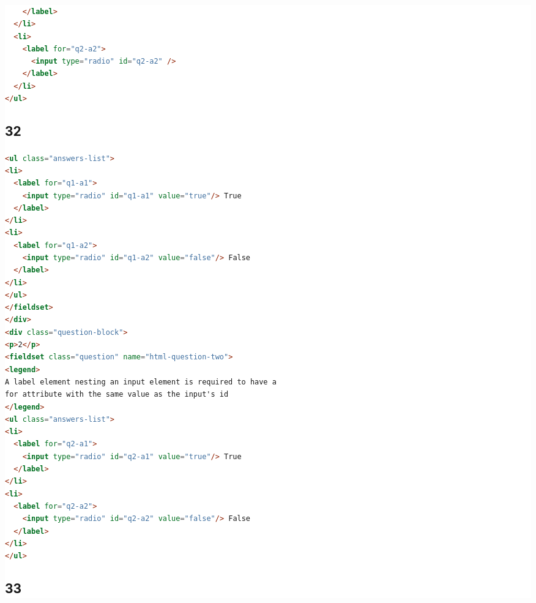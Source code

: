 ```HTML
    </label>
  </li>
  <li>
    <label for="q2-a2">
      <input type="radio" id="q2-a2" />
    </label>
  </li>
</ul>
```

## 32

```HTML
<ul class="answers-list">
<li>
  <label for="q1-a1">
    <input type="radio" id="q1-a1" value="true"/> True
  </label>
</li>
<li>
  <label for="q1-a2">
    <input type="radio" id="q1-a2" value="false"/> False
  </label>
</li>
</ul>
</fieldset>
</div>
<div class="question-block">
<p>2</p>
<fieldset class="question" name="html-question-two">
<legend>
A label element nesting an input element is required to have a
for attribute with the same value as the input's id
</legend>
<ul class="answers-list">
<li>
  <label for="q2-a1">
    <input type="radio" id="q2-a1" value="true"/> True
  </label>
</li>
<li>
  <label for="q2-a2">
    <input type="radio" id="q2-a2" value="false"/> False
  </label>
</li>
</ul>
```

## 33
